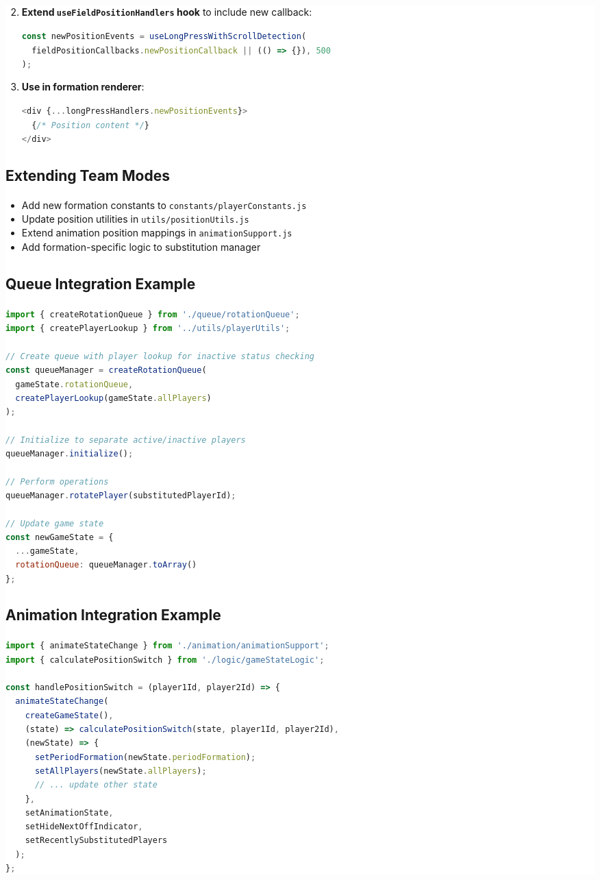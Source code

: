 2. **Extend `useFieldPositionHandlers` hook** to include new callback:
   ```javascript
   const newPositionEvents = useLongPressWithScrollDetection(
     fieldPositionCallbacks.newPositionCallback || (() => {}), 500
   );
   ```

3. **Use in formation renderer**:
   ```javascript
   <div {...longPressHandlers.newPositionEvents}>
     {/* Position content */}
   </div>
   ```

## Extending Team Modes
- Add new formation constants to `constants/playerConstants.js`
- Update position utilities in `utils/positionUtils.js` 
- Extend animation position mappings in `animationSupport.js`
- Add formation-specific logic to substitution manager

## Queue Integration Example
```javascript
import { createRotationQueue } from './queue/rotationQueue';
import { createPlayerLookup } from '../utils/playerUtils';

// Create queue with player lookup for inactive status checking
const queueManager = createRotationQueue(
  gameState.rotationQueue, 
  createPlayerLookup(gameState.allPlayers)
);

// Initialize to separate active/inactive players
queueManager.initialize();

// Perform operations
queueManager.rotatePlayer(substitutedPlayerId);

// Update game state
const newGameState = {
  ...gameState,
  rotationQueue: queueManager.toArray()
};
```

## Animation Integration Example
```javascript
import { animateStateChange } from './animation/animationSupport';
import { calculatePositionSwitch } from './logic/gameStateLogic';

const handlePositionSwitch = (player1Id, player2Id) => {
  animateStateChange(
    createGameState(),
    (state) => calculatePositionSwitch(state, player1Id, player2Id),
    (newState) => {
      setPeriodFormation(newState.periodFormation);
      setAllPlayers(newState.allPlayers);
      // ... update other state
    },
    setAnimationState,
    setHideNextOffIndicator,
    setRecentlySubstitutedPlayers
  );
};
```